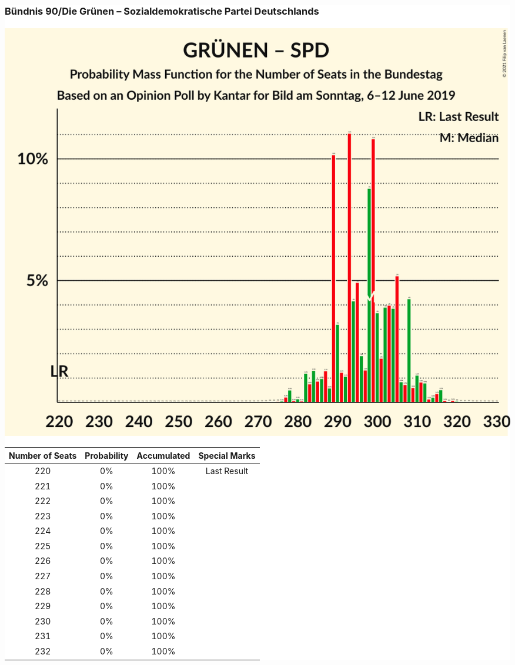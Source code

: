 ### Bündnis 90/Die Grünen – Sozialdemokratische Partei Deutschlands

![Graph with seats probability mass function not yet produced](2019-06-12-Kantar-coalitions-seats-pmf-grünen–spd.png "Seats Probability Mass Function")

| Number of Seats | Probability | Accumulated | Special Marks |
|:---------------:|:-----------:|:-----------:|:-------------:|
| 220 | 0% | 100% | Last Result |
| 221 | 0% | 100% |  |
| 222 | 0% | 100% |  |
| 223 | 0% | 100% |  |
| 224 | 0% | 100% |  |
| 225 | 0% | 100% |  |
| 226 | 0% | 100% |  |
| 227 | 0% | 100% |  |
| 228 | 0% | 100% |  |
| 229 | 0% | 100% |  |
| 230 | 0% | 100% |  |
| 231 | 0% | 100% |  |
| 232 | 0% | 100% |  |